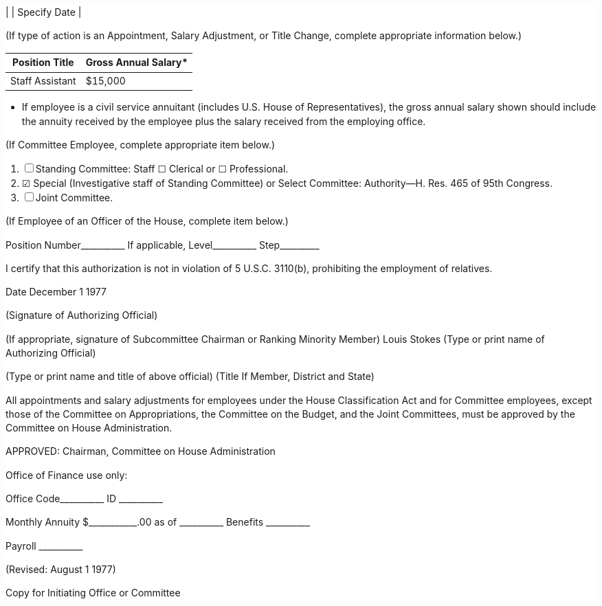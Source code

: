 |                                            | Specify Date                                                                                   |

(If type of action is an Appointment, Salary Adjustment, or Title Change, complete appropriate information below.)

| Position Title  | Gross Annual Salary* |
| --------------- | -------------------- |
| Staff Assistant | $15,000              |

* If employee is a civil service annuitant (includes U.S. House of Representatives), the gross annual salary shown should include the annuity received by the employee plus the salary received from the employing office.

(If Committee Employee, complete appropriate item below.)

1. ☐ Standing Committee: Staff ☐ Clerical or ☐ Professional.
2. ☑ Special (Investigative staff of Standing Committee) or Select Committee: Authority—H. Res. 465 of 95th Congress.
3. ☐ Joint Committee.

(If Employee of an Officer of the House, complete item below.)

Position Number__________ If applicable, Level__________ Step_________

I certify that this authorization is not in violation of 5 U.S.C. 3110(b), prohibiting the employment of relatives.

Date December 1 1977

(Signature of Authorizing Official)

(If appropriate, signature of Subcommittee Chairman or Ranking Minority Member)
Louis Stokes
(Type or print name of Authorizing Official)

(Type or print name and title of above official)
(Title If Member, District and State)

All appointments and salary adjustments for employees under the House Classification Act and for Committee employees, except those of the Committee on Appropriations, the Committee on the Budget, and the Joint Committees, must be approved by the Committee on House Administration.

APPROVED:
Chairman, Committee on House Administration

Office of Finance use only:

Office Code__________
ID __________

Monthly Annuity $___________.00 as of __________
Benefits __________

Payroll __________

(Revised: August 1 1977)

Copy for Initiating Office or Committee
